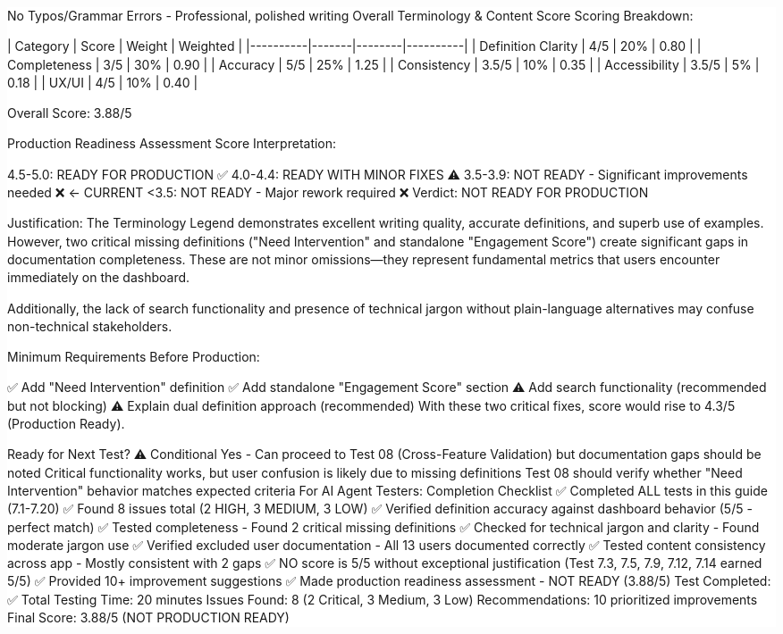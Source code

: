 No Typos/Grammar Errors - Professional, polished writing
Overall Terminology & Content Score
Scoring Breakdown:

| Category | Score | Weight | Weighted | |----------|-------|--------|----------| | Definition Clarity | 4/5 | 20% | 0.80 | | Completeness | 3/5 | 30% | 0.90 | | Accuracy | 5/5 | 25% | 1.25 | | Consistency | 3.5/5 | 10% | 0.35 | | Accessibility | 3.5/5 | 5% | 0.18 | | UX/UI | 4/5 | 10% | 0.40 |

Overall Score: 3.88/5

Production Readiness Assessment
Score Interpretation:

4.5-5.0: READY FOR PRODUCTION ✅
4.0-4.4: READY WITH MINOR FIXES ⚠️
3.5-3.9: NOT READY - Significant improvements needed ❌ ← CURRENT
<3.5: NOT READY - Major rework required ❌
Verdict: NOT READY FOR PRODUCTION

Justification: The Terminology Legend demonstrates excellent writing quality, accurate definitions, and superb use of examples. However, two critical missing definitions ("Need Intervention" and standalone "Engagement Score") create significant gaps in documentation completeness. These are not minor omissions—they represent fundamental metrics that users encounter immediately on the dashboard.

Additionally, the lack of search functionality and presence of technical jargon without plain-language alternatives may confuse non-technical stakeholders.

Minimum Requirements Before Production:

✅ Add "Need Intervention" definition
✅ Add standalone "Engagement Score" section
⚠️ Add search functionality (recommended but not blocking)
⚠️ Explain dual definition approach (recommended)
With these two critical fixes, score would rise to 4.3/5 (Production Ready).

Ready for Next Test?
⚠️ Conditional Yes - Can proceed to Test 08 (Cross-Feature Validation) but documentation gaps should be noted
Critical functionality works, but user confusion is likely due to missing definitions
Test 08 should verify whether "Need Intervention" behavior matches expected criteria
For AI Agent Testers: Completion Checklist
✅ Completed ALL tests in this guide (7.1-7.20)
✅ Found 8 issues total (2 HIGH, 3 MEDIUM, 3 LOW)
✅ Verified definition accuracy against dashboard behavior (5/5 - perfect match)
✅ Tested completeness - Found 2 critical missing definitions
✅ Checked for technical jargon and clarity - Found moderate jargon use
✅ Verified excluded user documentation - All 13 users documented correctly
✅ Tested content consistency across app - Mostly consistent with 2 gaps
✅ NO score is 5/5 without exceptional justification (Test 7.3, 7.5, 7.9, 7.12, 7.14 earned 5/5)
✅ Provided 10+ improvement suggestions
✅ Made production readiness assessment - NOT READY (3.88/5)
Test Completed: ✅
Total Testing Time: 20 minutes
Issues Found: 8 (2 Critical, 3 Medium, 3 Low)
Recommendations: 10 prioritized improvements
Final Score: 3.88/5 (NOT PRODUCTION READY)
